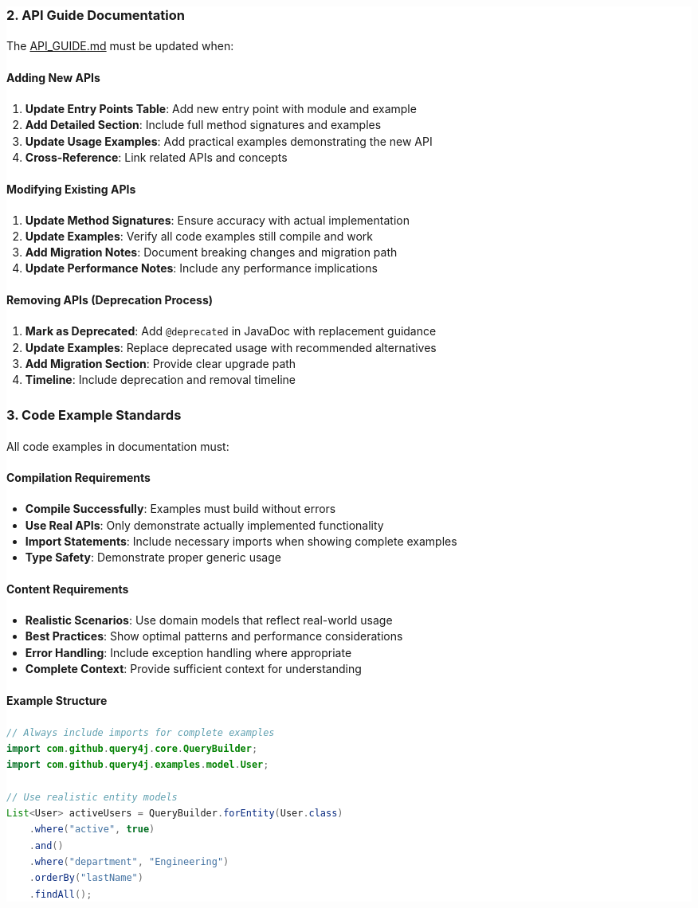 ### 2. API Guide Documentation

The [API_GUIDE.md](API_GUIDE.md) must be updated when:

#### Adding New APIs
1. **Update Entry Points Table**: Add new entry point with module and example
2. **Add Detailed Section**: Include full method signatures and examples  
3. **Update Usage Examples**: Add practical examples demonstrating the new API
4. **Cross-Reference**: Link related APIs and concepts

#### Modifying Existing APIs
1. **Update Method Signatures**: Ensure accuracy with actual implementation
2. **Update Examples**: Verify all code examples still compile and work
3. **Add Migration Notes**: Document breaking changes and migration path
4. **Update Performance Notes**: Include any performance implications

#### Removing APIs (Deprecation Process)
1. **Mark as Deprecated**: Add `@deprecated` in JavaDoc with replacement guidance
2. **Update Examples**: Replace deprecated usage with recommended alternatives
3. **Add Migration Section**: Provide clear upgrade path
4. **Timeline**: Include deprecation and removal timeline

### 3. Code Example Standards

All code examples in documentation must:

#### Compilation Requirements
- **Compile Successfully**: Examples must build without errors
- **Use Real APIs**: Only demonstrate actually implemented functionality
- **Import Statements**: Include necessary imports when showing complete examples
- **Type Safety**: Demonstrate proper generic usage

#### Content Requirements
- **Realistic Scenarios**: Use domain models that reflect real-world usage
- **Best Practices**: Show optimal patterns and performance considerations
- **Error Handling**: Include exception handling where appropriate
- **Complete Context**: Provide sufficient context for understanding

#### Example Structure
```java
// Always include imports for complete examples
import com.github.query4j.core.QueryBuilder;
import com.github.query4j.examples.model.User;

// Use realistic entity models
List<User> activeUsers = QueryBuilder.forEntity(User.class)
    .where("active", true)
    .and()
    .where("department", "Engineering") 
    .orderBy("lastName")
    .findAll();
```
